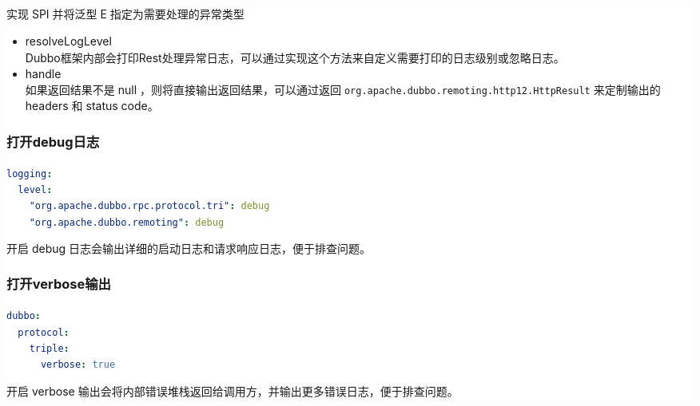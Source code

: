 实现 SPI 并将泛型 E 指定为需要处理的异常类型

- resolveLogLevel<br>Dubbo框架内部会打印Rest处理异常日志，可以通过实现这个方法来自定义需要打印的日志级别或忽略日志。
- handle<br>如果返回结果不是 null ，则将直接输出返回结果，可以通过返回
  `org.apache.dubbo.remoting.http12.HttpResult` 来定制输出的 headers 和 status code。
  <a name="hvJ5F"></a>

### 打开debug日志

```yaml
logging:
  level:
    "org.apache.dubbo.rpc.protocol.tri": debug
    "org.apache.dubbo.remoting": debug
```

开启 debug 日志会输出详细的启动日志和请求响应日志，便于排查问题。
<a name="UlKU9"></a>

### 打开verbose输出

```yaml
dubbo:
  protocol:
    triple:
      verbose: true
```

开启 verbose 输出会将内部错误堆栈返回给调用方，并输出更多错误日志，便于排查问题。
